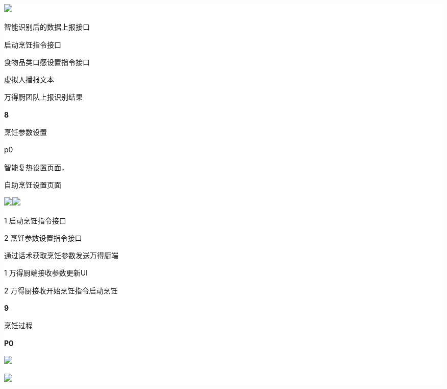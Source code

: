 ![](/download/thumbnails/129185437/image2024-7-19_17-17-9.png?version=1&modificationDate=1721380629661&api=v2)

智能识别后的数据上报接口

启动烹饪指令接口

  
食物品类口感设置指令接口

虚拟人播报文本

  

万得厨团队上报识别结果

  

**8**

烹饪参数设置

  

  

p0

智能复热设置页面，

自助烹饪设置页面

![](/download/thumbnails/129185437/image2024-7-19_17-40-41.png?version=1&modificationDate=1721382041637&api=v2)![](/download/thumbnails/129185437/image2024-7-19_17-41-6.png?version=1&modificationDate=1721382066534&api=v2)

1 启动烹饪指令接口

2 烹饪参数设置指令接口

通过话术获取烹饪参数发送万得厨端

1 万得厨端接收参数更新UI

2 万得厨接收开始烹饪指令启动烹饪

  

**9**

烹饪过程

  

  

  
  
  
  
  

  
  

**P0**

  

  

![](/download/thumbnails/129185437/image2024-7-19_17-22-32.png?version=1&modificationDate=1721380952926&api=v2)

![](/download/thumbnails/129185437/image2024-7-19_17-23-6.png?version=1&modificationDate=1721380986536&api=v2)
